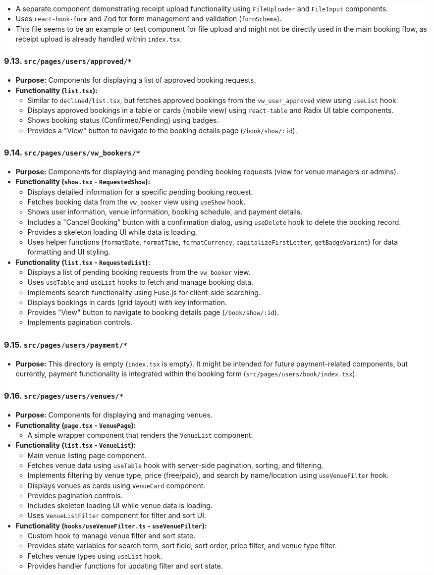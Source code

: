   - A separate component demonstrating receipt upload functionality using `FileUploader` and `FileInput` components.
  - Uses `react-hook-form` and Zod for form management and validation (`formSchema`).
  - This file seems to be an example or test component for file upload and might not be directly used in the main booking flow, as receipt upload is already handled within `index.tsx`.

### 9.13. `src/pages/users/approved/*`

- **Purpose:** Components for displaying a list of approved booking requests.
- **Functionality (`list.tsx`):**
  - Similar to `declined/list.tsx`, but fetches approved bookings from the `vw_user_approved` view using `useList` hook.
  - Displays approved bookings in a table or cards (mobile view) using `react-table` and Radix UI table components.
  - Shows booking status (Confirmed/Pending) using badges.
  - Provides a "View" button to navigate to the booking details page (`/book/show/:id`).

### 9.14. `src/pages/users/vw_bookers/*`

- **Purpose:** Components for displaying and managing pending booking requests (view for venue managers or admins).
- **Functionality (`show.tsx` - `RequestedShow`):**
  - Displays detailed information for a specific pending booking request.
  - Fetches booking data from the `vw_booker` view using `useShow` hook.
  - Shows user information, venue information, booking schedule, and payment details.
  - Includes a "Cancel Booking" button with a confirmation dialog, using `useDelete` hook to delete the booking record.
  - Provides a skeleton loading UI while data is loading.
  - Uses helper functions (`formatDate`, `formatTime`, `formatCurrency`, `capitalizeFirstLetter`, `getBadgeVariant`) for data formatting and UI styling.
- **Functionality (`list.tsx` - `RequestedList`):**
  - Displays a list of pending booking requests from the `vw_booker` view.
  - Uses `useTable` and `useList` hooks to fetch and manage booking data.
  - Implements search functionality using Fuse.js for client-side searching.
  - Displays bookings in cards (grid layout) with key information.
  - Provides "View" button to navigate to booking details page (`/book/show/:id`).
  - Implements pagination controls.

### 9.15. `src/pages/users/payment/*`

- **Purpose:** This directory is empty (`index.tsx` is empty). It might be intended for future payment-related components, but currently, payment functionality is integrated within the booking form (`src/pages/users/book/index.tsx`).

### 9.16. `src/pages/users/venues/*`

- **Purpose:** Components for displaying and managing venues.
- **Functionality (`page.tsx` - `VenuePage`):**
  - A simple wrapper component that renders the `VenueList` component.
- **Functionality (`list.tsx` - `VenueList`):**
  - Main venue listing page component.
  - Fetches venue data using `useTable` hook with server-side pagination, sorting, and filtering.
  - Implements filtering by venue type, price (free/paid), and search by name/location using `useVenueFilter` hook.
  - Displays venues as cards using `VenueCard` component.
  - Provides pagination controls.
  - Includes skeleton loading UI while venue data is loading.
  - Uses `VenueListFilter` component for filter and sort UI.
- **Functionality (`hooks/useVenueFilter.ts` - `useVenueFilter`):**
  - Custom hook to manage venue filter and sort state.
  - Provides state variables for search term, sort field, sort order, price filter, and venue type filter.
  - Fetches venue types using `useList` hook.
  - Provides handler functions for updating filter and sort state.